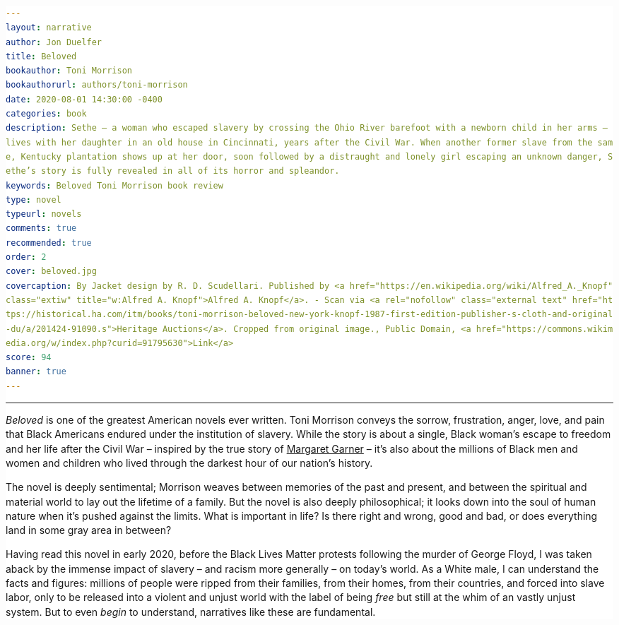 ```yaml
---
layout: narrative
author: Jon Duelfer
title: Beloved
bookauthor: Toni Morrison
bookauthorurl: authors/toni-morrison
date: 2020-08-01 14:30:00 -0400
categories: book
description: Sethe – a woman who escaped slavery by crossing the Ohio River barefoot with a newborn child in her arms – lives with her daughter in an old house in Cincinnati, years after the Civil War. When another former slave from the same, Kentucky plantation shows up at her door, soon followed by a distraught and lonely girl escaping an unknown danger, Sethe’s story is fully revealed in all of its horror and spleandor.
keywords: Beloved Toni Morrison book review
type: novel
typeurl: novels
comments: true
recommended: true
order: 2
cover: beloved.jpg
covercaption: By Jacket design by R. D. Scudellari. Published by <a href="https://en.wikipedia.org/wiki/Alfred_A._Knopf" class="extiw" title="w:Alfred A. Knopf">Alfred A. Knopf</a>. - Scan via <a rel="nofollow" class="external text" href="https://historical.ha.com/itm/books/toni-morrison-beloved-new-york-knopf-1987-first-edition-publisher-s-cloth-and-original-du/a/201424-91090.s">Heritage Auctions</a>. Cropped from original image., Public Domain, <a href="https://commons.wikimedia.org/w/index.php?curid=91795630">Link</a>
score: 94
banner: true
---
```

<hr/>

_Beloved_ is one of the greatest American novels ever written. Toni Morrison conveys the sorrow, frustration, anger, love, and pain that Black Americans endured under the institution of slavery. While the story is about a single, Black woman’s escape to freedom and her life after the Civil War – inspired by the true story of [Margaret Garner](https://en.wikipedia.org/wiki/Margaret_Garner) – it’s also about the millions of Black men and women and children who lived through the darkest hour of our nation’s history.

The novel is deeply sentimental; Morrison weaves between memories of the past and present, and between the spiritual and material world to lay out the lifetime of a family. But the novel is also deeply philosophical; it looks down into the soul of human nature when it’s pushed against the limits. What is important in life? Is there right and wrong, good and bad, or does everything land in some gray area in between?

Having read this novel in early 2020, before the Black Lives Matter protests following the murder of George Floyd, I was taken aback by the immense impact of slavery – and racism more generally – on today’s world. As a White male, I can understand the facts and figures: millions of people were ripped from their families, from their homes, from their countries, and forced into slave labor, only to be released into a violent and unjust world with the label of being _free_ but still at the whim of an vastly unjust system. But to even _begin_ to understand, narratives like these are fundamental.
